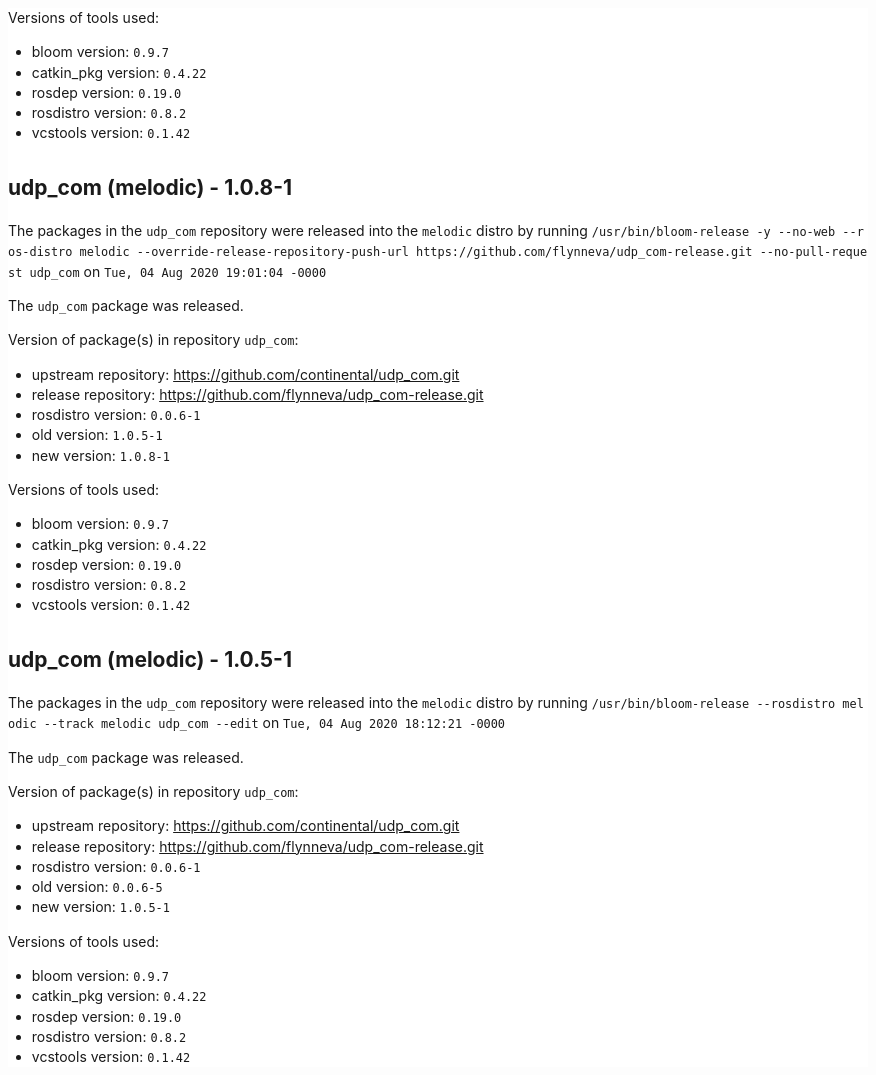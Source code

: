 Versions of tools used:

- bloom version: `0.9.7`
- catkin_pkg version: `0.4.22`
- rosdep version: `0.19.0`
- rosdistro version: `0.8.2`
- vcstools version: `0.1.42`


## udp_com (melodic) - 1.0.8-1

The packages in the `udp_com` repository were released into the `melodic` distro by running `/usr/bin/bloom-release -y --no-web --ros-distro melodic --override-release-repository-push-url https://github.com/flynneva/udp_com-release.git --no-pull-request udp_com` on `Tue, 04 Aug 2020 19:01:04 -0000`

The `udp_com` package was released.

Version of package(s) in repository `udp_com`:

- upstream repository: https://github.com/continental/udp_com.git
- release repository: https://github.com/flynneva/udp_com-release.git
- rosdistro version: `0.0.6-1`
- old version: `1.0.5-1`
- new version: `1.0.8-1`

Versions of tools used:

- bloom version: `0.9.7`
- catkin_pkg version: `0.4.22`
- rosdep version: `0.19.0`
- rosdistro version: `0.8.2`
- vcstools version: `0.1.42`


## udp_com (melodic) - 1.0.5-1

The packages in the `udp_com` repository were released into the `melodic` distro by running `/usr/bin/bloom-release --rosdistro melodic --track melodic udp_com --edit` on `Tue, 04 Aug 2020 18:12:21 -0000`

The `udp_com` package was released.

Version of package(s) in repository `udp_com`:

- upstream repository: https://github.com/continental/udp_com.git
- release repository: https://github.com/flynneva/udp_com-release.git
- rosdistro version: `0.0.6-1`
- old version: `0.0.6-5`
- new version: `1.0.5-1`

Versions of tools used:

- bloom version: `0.9.7`
- catkin_pkg version: `0.4.22`
- rosdep version: `0.19.0`
- rosdistro version: `0.8.2`
- vcstools version: `0.1.42`
